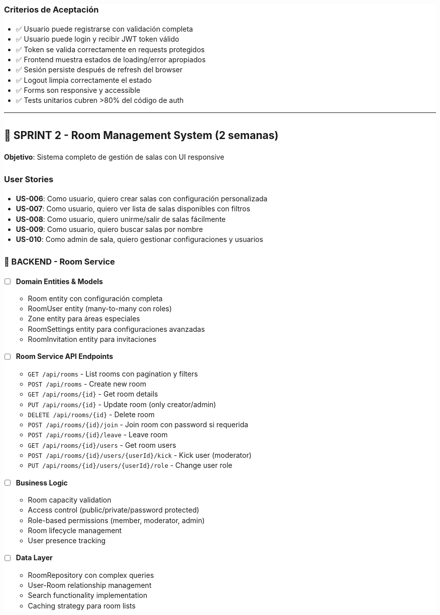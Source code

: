 ### **Criterios de Aceptación**
- ✅ Usuario puede registrarse con validación completa
- ✅ Usuario puede login y recibir JWT token válido
- ✅ Token se valida correctamente en requests protegidos
- ✅ Frontend muestra estados de loading/error apropiados
- ✅ Sesión persiste después de refresh del browser
- ✅ Logout limpia correctamente el estado
- ✅ Forms son responsive y accessible
- ✅ Tests unitarios cubren >80% del código de auth

---

## 🏢 SPRINT 2 - Room Management System (2 semanas)
**Objetivo**: Sistema completo de gestión de salas con UI responsive

### **User Stories**
- **US-006**: Como usuario, quiero crear salas con configuración personalizada
- **US-007**: Como usuario, quiero ver lista de salas disponibles con filtros
- **US-008**: Como usuario, quiero unirme/salir de salas fácilmente
- **US-009**: Como usuario, quiero buscar salas por nombre
- **US-010**: Como admin de sala, quiero gestionar configuraciones y usuarios

### **🔧 BACKEND - Room Service**
- [ ] **Domain Entities & Models**
  - Room entity con configuración completa
  - RoomUser entity (many-to-many con roles)
  - Zone entity para áreas especiales
  - RoomSettings entity para configuraciones avanzadas
  - RoomInvitation entity para invitaciones

- [ ] **Room Service API Endpoints**
  - `GET /api/rooms` - List rooms con pagination y filters
  - `POST /api/rooms` - Create new room
  - `GET /api/rooms/{id}` - Get room details
  - `PUT /api/rooms/{id}` - Update room (only creator/admin)
  - `DELETE /api/rooms/{id}` - Delete room
  - `POST /api/rooms/{id}/join` - Join room con password si requerida
  - `POST /api/rooms/{id}/leave` - Leave room
  - `GET /api/rooms/{id}/users` - Get room users
  - `POST /api/rooms/{id}/users/{userId}/kick` - Kick user (moderator)
  - `PUT /api/rooms/{id}/users/{userId}/role` - Change user role

- [ ] **Business Logic**
  - Room capacity validation
  - Access control (public/private/password protected)
  - Role-based permissions (member, moderator, admin)
  - Room lifecycle management
  - User presence tracking

- [ ] **Data Layer**
  - RoomRepository con complex queries
  - User-Room relationship management
  - Search functionality implementation
  - Caching strategy para room lists
